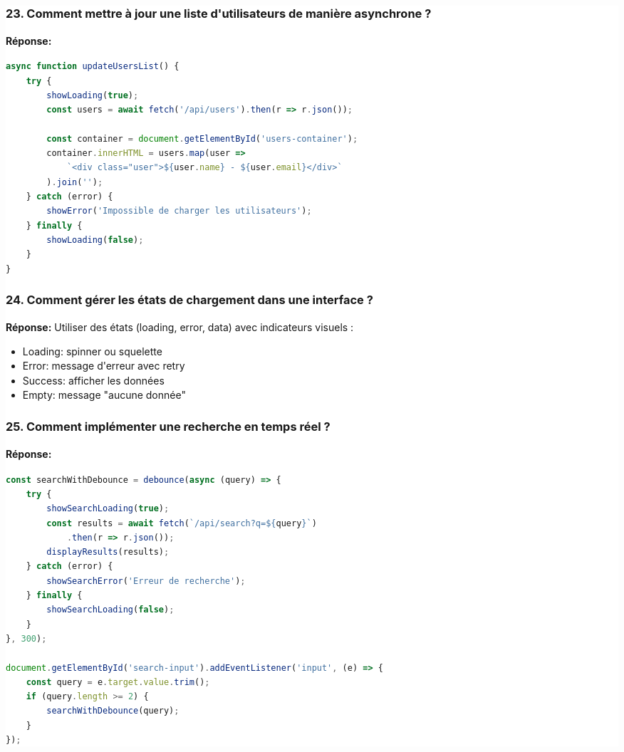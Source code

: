 ### 23. Comment mettre à jour une liste d'utilisateurs de manière asynchrone ?
**Réponse:**
```javascript
async function updateUsersList() {
    try {
        showLoading(true);
        const users = await fetch('/api/users').then(r => r.json());
        
        const container = document.getElementById('users-container');
        container.innerHTML = users.map(user => 
            `<div class="user">${user.name} - ${user.email}</div>`
        ).join('');
    } catch (error) {
        showError('Impossible de charger les utilisateurs');
    } finally {
        showLoading(false);
    }
}
```

### 24. Comment gérer les états de chargement dans une interface ?
**Réponse:** Utiliser des états (loading, error, data) avec indicateurs visuels :
- Loading: spinner ou squelette
- Error: message d'erreur avec retry
- Success: afficher les données
- Empty: message "aucune donnée"

### 25. Comment implémenter une recherche en temps réel ?
**Réponse:**
```javascript
const searchWithDebounce = debounce(async (query) => {
    try {
        showSearchLoading(true);
        const results = await fetch(`/api/search?q=${query}`)
            .then(r => r.json());
        displayResults(results);
    } catch (error) {
        showSearchError('Erreur de recherche');
    } finally {
        showSearchLoading(false);
    }
}, 300);

document.getElementById('search-input').addEventListener('input', (e) => {
    const query = e.target.value.trim();
    if (query.length >= 2) {
        searchWithDebounce(query);
    }
});
```
